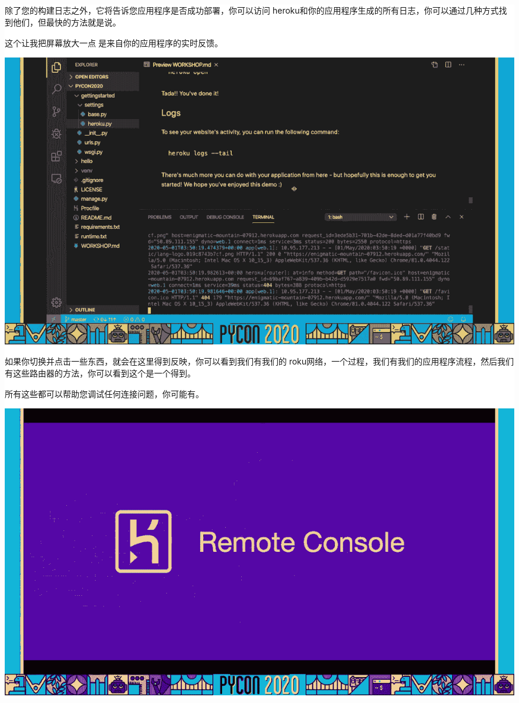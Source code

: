 除了您的构建日志之外，它将告诉您应用程序是否成功部署，你可以访问 heroku和你的应用程序生成的所有日志，你可以通过几种方式找到他们，但最快的方法就是说。

这个让我把屏幕放大一点 是来自你的应用程序的实时反馈。

![](img/9037c989e72b3b2d6c2de8f1b77588d1_36.png)

如果你切换并点击一些东西，就会在这里得到反映，你可以看到我们有我们的 roku网络，一个过程，我们有我们的应用程序流程，然后我们有这些路由器的方法，你可以看到这个是一个得到。

所有这些都可以帮助您调试任何连接问题，你可能有。

![](img/9037c989e72b3b2d6c2de8f1b77588d1_38.png)
